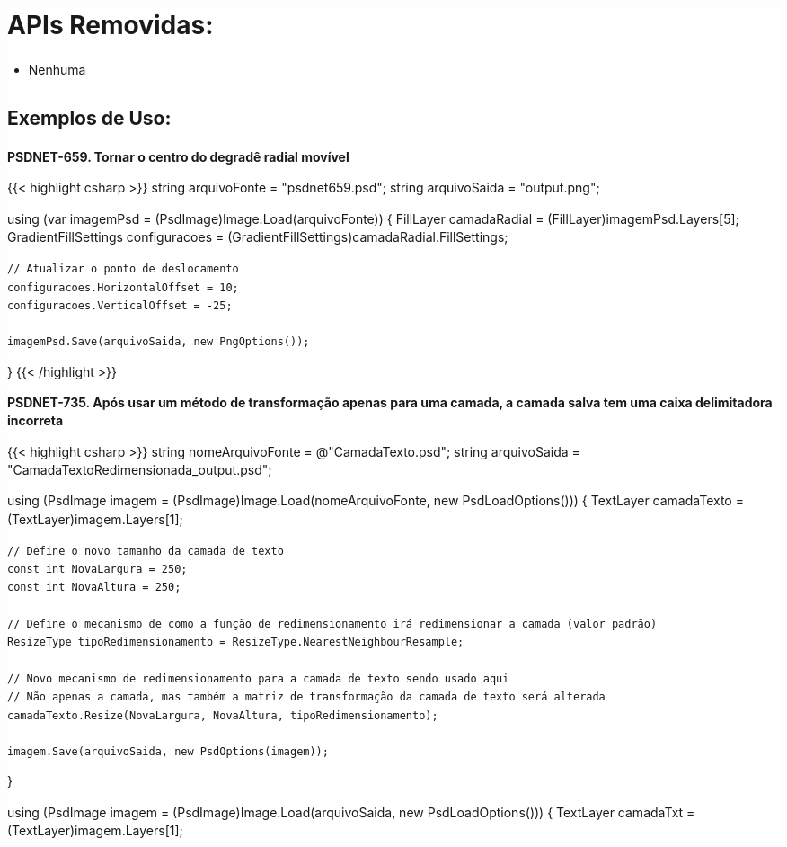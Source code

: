 
# **APIs Removidas:**
- Nenhuma


## **Exemplos de Uso:**

**PSDNET-659. Tornar o centro do degradê radial movível**

{{< highlight csharp >}}
string arquivoFonte = "psdnet659.psd";
string arquivoSaida = "output.png";

using (var imagemPsd = (PsdImage)Image.Load(arquivoFonte))
{
    FillLayer camadaRadial = (FillLayer)imagemPsd.Layers[5];
    GradientFillSettings configuracoes = (GradientFillSettings)camadaRadial.FillSettings;

    // Atualizar o ponto de deslocamento
    configuracoes.HorizontalOffset = 10;
    configuracoes.VerticalOffset = -25;

    imagemPsd.Save(arquivoSaida, new PngOptions());
}
{{< /highlight >}}

**PSDNET-735. Após usar um método de transformação apenas para uma camada, a camada salva tem uma caixa delimitadora incorreta**

{{< highlight csharp >}}
string nomeArquivoFonte = @"CamadaTexto.psd";
string arquivoSaida = "CamadaTextoRedimensionada_output.psd";

using (PsdImage imagem = (PsdImage)Image.Load(nomeArquivoFonte, new PsdLoadOptions()))
{
    TextLayer camadaTexto = (TextLayer)imagem.Layers[1];

    // Define o novo tamanho da camada de texto
    const int NovaLargura = 250;
    const int NovaAltura = 250;

    // Define o mecanismo de como a função de redimensionamento irá redimensionar a camada (valor padrão)
    ResizeType tipoRedimensionamento = ResizeType.NearestNeighbourResample;

    // Novo mecanismo de redimensionamento para a camada de texto sendo usado aqui
    // Não apenas a camada, mas também a matriz de transformação da camada de texto será alterada
    camadaTexto.Resize(NovaLargura, NovaAltura, tipoRedimensionamento);

    imagem.Save(arquivoSaida, new PsdOptions(imagem));
}

using (PsdImage imagem = (PsdImage)Image.Load(arquivoSaida, new PsdLoadOptions()))
{
    TextLayer camadaTxt = (TextLayer)imagem.Layers[1];
